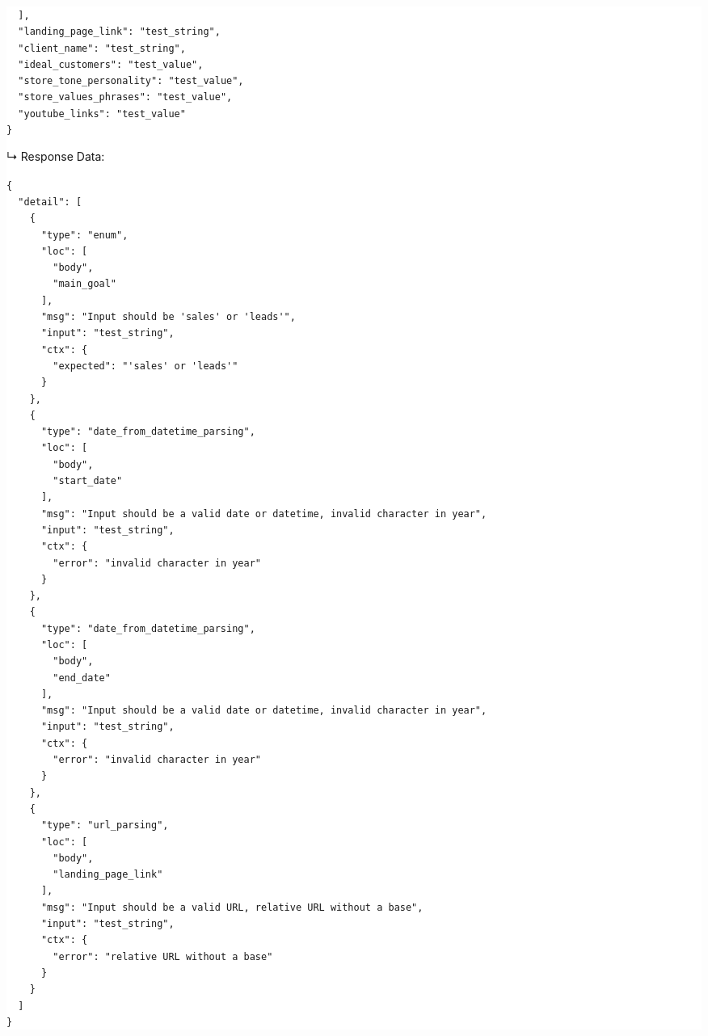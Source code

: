```
  ],
  "landing_page_link": "test_string",
  "client_name": "test_string",
  "ideal_customers": "test_value",
  "store_tone_personality": "test_value",
  "store_values_phrases": "test_value",
  "youtube_links": "test_value"
}
```
 ↳ Response Data:
```
{
  "detail": [
    {
      "type": "enum",
      "loc": [
        "body",
        "main_goal"
      ],
      "msg": "Input should be 'sales' or 'leads'",
      "input": "test_string",
      "ctx": {
        "expected": "'sales' or 'leads'"
      }
    },
    {
      "type": "date_from_datetime_parsing",
      "loc": [
        "body",
        "start_date"
      ],
      "msg": "Input should be a valid date or datetime, invalid character in year",
      "input": "test_string",
      "ctx": {
        "error": "invalid character in year"
      }
    },
    {
      "type": "date_from_datetime_parsing",
      "loc": [
        "body",
        "end_date"
      ],
      "msg": "Input should be a valid date or datetime, invalid character in year",
      "input": "test_string",
      "ctx": {
        "error": "invalid character in year"
      }
    },
    {
      "type": "url_parsing",
      "loc": [
        "body",
        "landing_page_link"
      ],
      "msg": "Input should be a valid URL, relative URL without a base",
      "input": "test_string",
      "ctx": {
        "error": "relative URL without a base"
      }
    }
  ]
}
```
